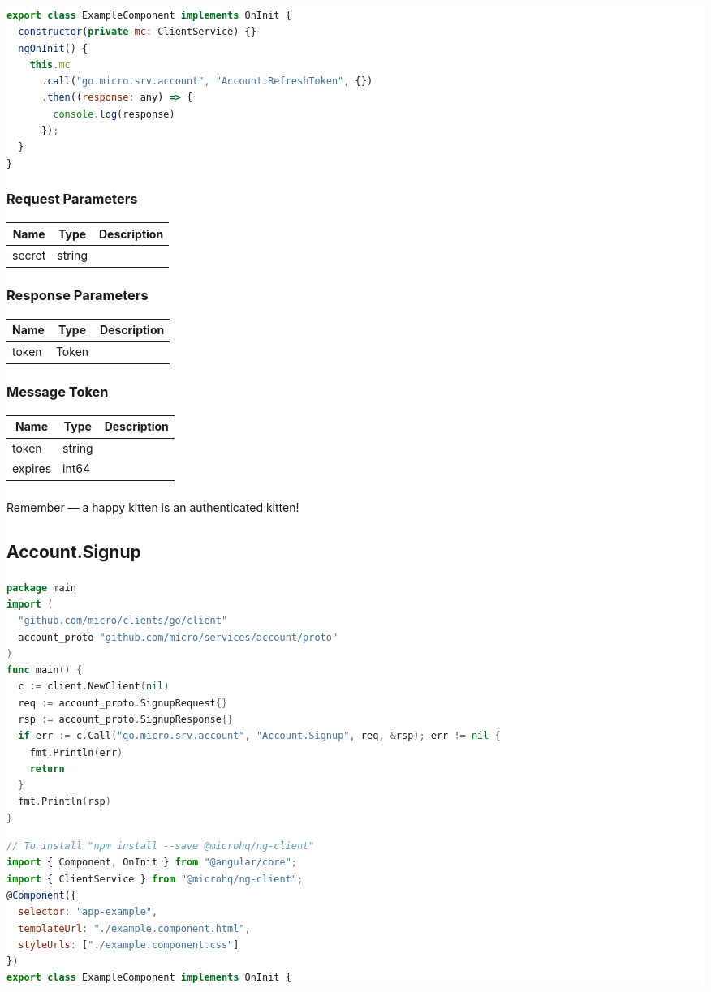 ```javascript
export class ExampleComponent implements OnInit {
  constructor(private mc: ClientService) {}
  ngOnInit() {
    this.mc
      .call("go.micro.srv.account", "Account.RefreshToken", {})
      .then((response: any) => {
        console.log(response)
      });
  }
}
```

### Request Parameters
Name |  Type | Description
--------- | --------- | ---------
secret | string | 

### Response Parameters
Name |  Type | Description
--------- | --------- | ---------
token | Token | 


### Message Token
Name |  Type | Description
--------- | --------- | ---------
token | string | 
expires | int64 | 


### 
<aside class="success">
Remember — a happy kitten is an authenticated kitten!
</aside>

## Account.Signup
```go
package main
import (
  "github.com/micro/clients/go/client"
  account_proto "github.com/micro/services/account/proto"
)
func main() {
  c := client.NewClient(nil)
  req := account_proto.SignupRequest{}
  rsp := account_proto.SignupResponse{}
  if err := c.Call("go.micro.srv.account", "Account.Signup", req, &rsp); err != nil {
    fmt.Println(err)
    return
  }
  fmt.Println(rsp)
}
```
```javascript
// To install "npm install --save @microhq/ng-client"
import { Component, OnInit } from "@angular/core";
import { ClientService } from "@microhq/ng-client";
@Component({
  selector: "app-example",
  templateUrl: "./example.component.html",
  styleUrls: ["./example.component.css"]
})
export class ExampleComponent implements OnInit {
```